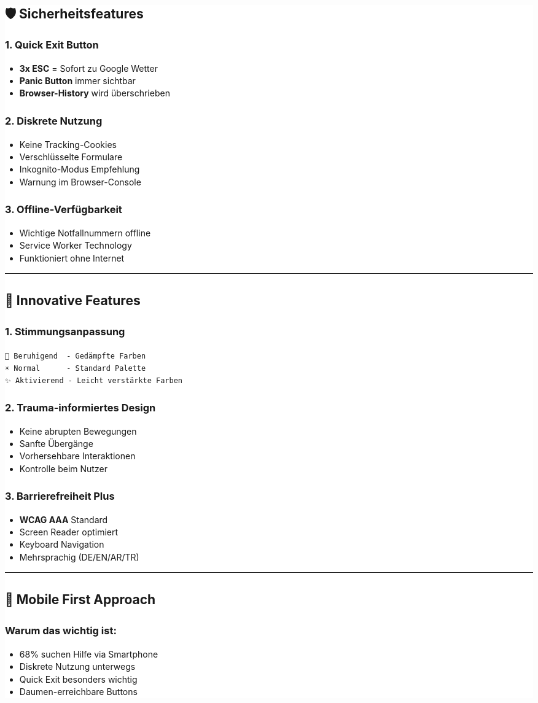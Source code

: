 
## 🛡️ Sicherheitsfeatures

### 1. Quick Exit Button
- **3x ESC** = Sofort zu Google Wetter
- **Panic Button** immer sichtbar
- **Browser-History** wird überschrieben

### 2. Diskrete Nutzung
- Keine Tracking-Cookies
- Verschlüsselte Formulare
- Inkognito-Modus Empfehlung
- Warnung im Browser-Console

### 3. Offline-Verfügbarkeit
- Wichtige Notfallnummern offline
- Service Worker Technology
- Funktioniert ohne Internet

---

## 🌟 Innovative Features

### 1. Stimmungsanpassung
```
🌙 Beruhigend  - Gedämpfte Farben
☀️ Normal      - Standard Palette
✨ Aktivierend - Leicht verstärkte Farben
```

### 2. Trauma-informiertes Design
- Keine abrupten Bewegungen
- Sanfte Übergänge
- Vorhersehbare Interaktionen
- Kontrolle beim Nutzer

### 3. Barrierefreiheit Plus
- **WCAG AAA** Standard
- Screen Reader optimiert
- Keyboard Navigation
- Mehrsprachig (DE/EN/AR/TR)

---

## 📱 Mobile First Approach

### Warum das wichtig ist:
- 68% suchen Hilfe via Smartphone
- Diskrete Nutzung unterwegs
- Quick Exit besonders wichtig
- Daumen-erreichbare Buttons
